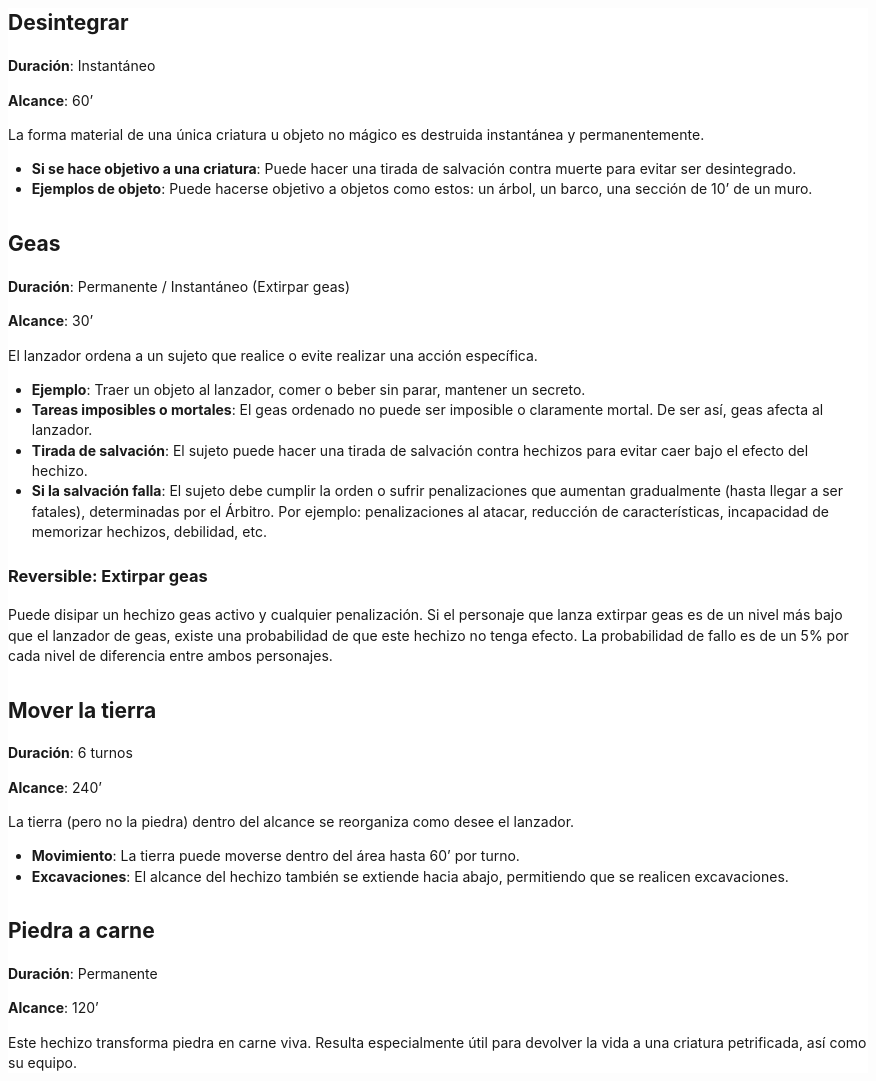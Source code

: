 ## Desintegrar
**Duración**: Instantáneo

**Alcance**: 60’

La forma material de una única criatura u objeto no mágico es destruida instantánea y permanentemente.

- **Si se hace objetivo a una criatura**: Puede hacer una tirada de salvación contra muerte para evitar ser desintegrado.
- **Ejemplos de objeto**: Puede hacerse objetivo a objetos como estos: un árbol, un barco, una sección de 10’ de un muro.

## Geas
**Duración**: Permanente / Instantáneo (Extirpar geas)

**Alcance**: 30’

El lanzador ordena a un sujeto que realice o evite realizar una acción específica.

- **Ejemplo**: Traer un objeto al lanzador, comer o beber sin parar, mantener un secreto.
- **Tareas imposibles o mortales**: El geas ordenado no puede ser imposible o claramente mortal. De ser así, geas afecta al lanzador.
- **Tirada de salvación**: El sujeto puede hacer una tirada de salvación contra hechizos para evitar caer bajo el efecto del hechizo.
- **Si la salvación falla**: El sujeto debe cumplir la orden o sufrir penalizaciones que aumentan gradualmente (hasta llegar a ser fatales), determinadas por el Árbitro. Por ejemplo: penalizaciones al atacar, reducción de características, incapacidad de memorizar hechizos, debilidad, etc.

### Reversible: Extirpar geas
Puede disipar un hechizo geas activo y cualquier penalización. Si el personaje que lanza extirpar geas es de un nivel más bajo que el lanzador de geas, existe una probabilidad de que este hechizo no tenga efecto. La probabilidad de fallo es de un 5% por cada nivel de diferencia entre ambos personajes.

## Mover la tierra
**Duración**: 6 turnos

**Alcance**: 240’

La tierra (pero no la piedra) dentro del alcance se reorganiza como desee el lanzador.

- **Movimiento**: La tierra puede moverse dentro del área hasta 60’ por turno.
- **Excavaciones**: El alcance del hechizo también se extiende hacia abajo, permitiendo que se realicen excavaciones.

## Piedra a carne
**Duración**: Permanente

**Alcance**: 120’

Este hechizo transforma piedra en carne viva. Resulta especialmente útil para devolver la vida a una criatura petrificada, así como su equipo.

